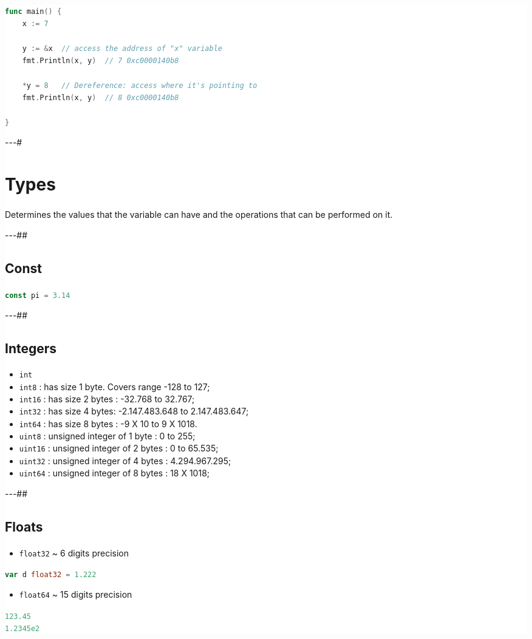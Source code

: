 

```go
func main() {
    x := 7
    
    y := &x  // access the address of "x" variable
    fmt.Println(x, y)  // 7 0xc0000140b8
    
    *y = 8   // Dereference: access where it's pointing to
    fmt.Println(x, y)  // 8 0xc0000140b8
    
}
```


---#
# Types

Determines the values that the variable can have and the operations that can be performed on it.


---##
## Const

```go
const pi = 3.14
```

---##
## Integers

* `int`
* `int8` : has size 1 byte. Covers range -128 to 127;
* `int16` : has size 2 bytes : -32.768 to 32.767;
* `int32` : has size 4 bytes: -2.147.483.648 to 2.147.483.647;
* `int64` : has size 8 bytes : -9 X 10 to 9 X 1018.
* `uint8` : unsigned integer of 1 byte : 0 to 255;
* `uint16` : unsigned integer of 2 bytes : 0 to 65.535;
* `uint32` : unsigned integer of 4 bytes :  4.294.967.295;
* `uint64` : unsigned integer of 8 bytes : 18 X 1018;

---##
## Floats
- `float32` ~ 6 digits precision

```go
var d float32 = 1.222
```

- `float64` ~ 15 digits precision

```go
123.45
1.2345e2
```
